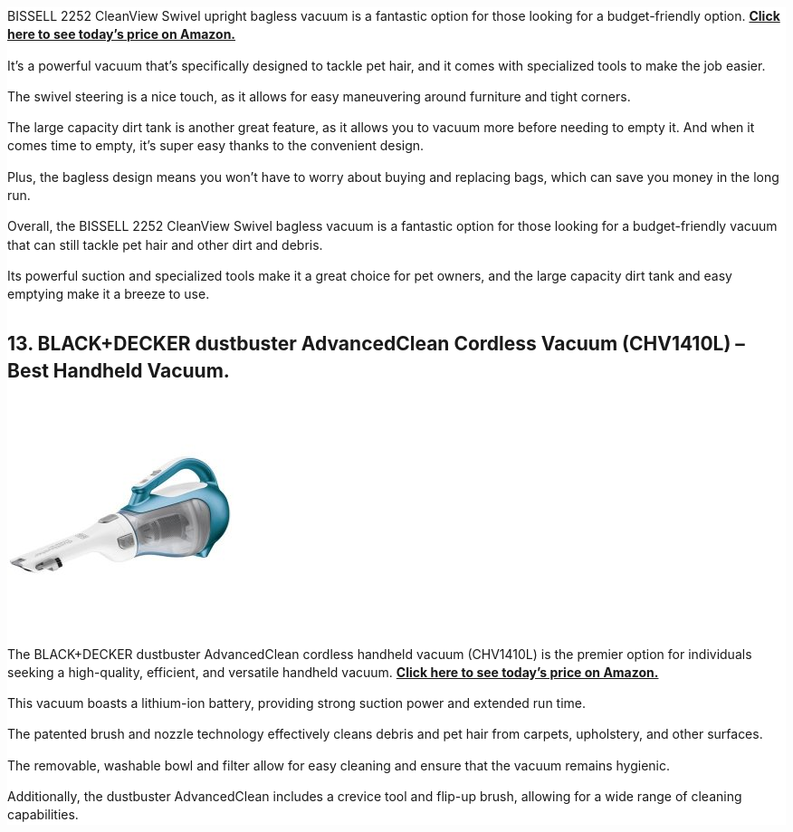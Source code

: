 BISSELL 2252 CleanView Swivel upright bagless vacuum is a fantastic option for those looking for a budget-friendly option. **[Click here to see today’s price on Amazon.](https://www.amazon.com/BISSELL-Cleanview-Upright-Bagless-2252/dp/B07F6N3RT6?th=1&linkCode=ll1&tag=bestofvacuum2-20&linkId=5302403d519e1cc94605cb6ae8dfbdd9&language=en_US&ref_=as_li_ss_tl)**

It’s a powerful vacuum that’s specifically designed to tackle pet hair, and it comes with specialized tools to make the job easier.

The swivel steering is a nice touch, as it allows for easy maneuvering around furniture and tight corners.

The large capacity dirt tank is another great feature, as it allows you to vacuum more before needing to empty it. And when it comes time to empty, it’s super easy thanks to the convenient design.

Plus, the bagless design means you won’t have to worry about buying and replacing bags, which can save you money in the long run.

Overall, the BISSELL 2252 CleanView Swivel bagless vacuum is a fantastic option for those looking for a budget-friendly vacuum that can still tackle pet hair and other dirt and debris.

Its powerful suction and specialized tools make it a great choice for pet owners, and the large capacity dirt tank and easy emptying make it a breeze to use.

## **13. BLACK+DECKER dustbuster AdvancedClean Cordless Vacuum (CHV1410L) – Best Handheld Vacuum.**

[![best vacuum under 100 for pet hair](images/BLACK-DECKER-CHV1410L-16V-Cordless-Lithium-Hand-Vac.jpg)](https://www.amazon.com/BLACK-DECKER-Dustbuster-Cordless-CHV1410L/dp/B006LXOJC0?th=1&linkCode=ll1&tag=bestofvacuum2-20&linkId=702a7ce3b2807671b06e849d0e6d61d7&language=en_US&ref_=as_li_ss_tl)

The BLACK+DECKER dustbuster AdvancedClean cordless handheld vacuum (CHV1410L) is the premier option for individuals seeking a high-quality, efficient, and versatile handheld vacuum. **[Click here to see today’s price on Amazon.](https://www.amazon.com/BLACK-DECKER-Dustbuster-Cordless-CHV1410L/dp/B006LXOJC0?th=1&linkCode=ll1&tag=bestofvacuum2-20&linkId=702a7ce3b2807671b06e849d0e6d61d7&language=en_US&ref_=as_li_ss_tl)**

This vacuum boasts a lithium-ion battery, providing strong suction power and extended run time.

The patented brush and nozzle technology effectively cleans debris and pet hair from carpets, upholstery, and other surfaces.

The removable, washable bowl and filter allow for easy cleaning and ensure that the vacuum remains hygienic.

Additionally, the dustbuster AdvancedClean includes a crevice tool and flip-up brush, allowing for a wide range of cleaning capabilities.
